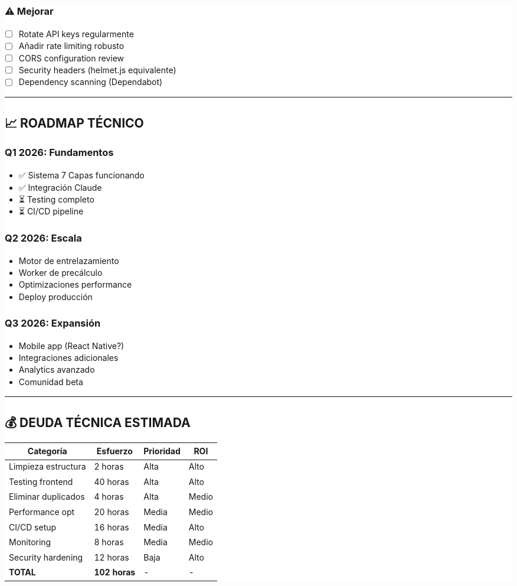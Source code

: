 ### ⚠️ Mejorar
- [ ] Rotate API keys regularmente
- [ ] Añadir rate limiting robusto
- [ ] CORS configuration review
- [ ] Security headers (helmet.js equivalente)
- [ ] Dependency scanning (Dependabot)

---

## 📈 ROADMAP TÉCNICO

### Q1 2026: Fundamentos
- ✅ Sistema 7 Capas funcionando
- ✅ Integración Claude
- ⏳ Testing completo
- ⏳ CI/CD pipeline

### Q2 2026: Escala
- Motor de entrelazamiento
- Worker de precálculo
- Optimizaciones performance
- Deploy producción

### Q3 2026: Expansión
- Mobile app (React Native?)
- Integraciones adicionales
- Analytics avanzado
- Comunidad beta

---

## 💰 DEUDA TÉCNICA ESTIMADA

| Categoría | Esfuerzo | Prioridad | ROI |
|-----------|----------|-----------|-----|
| Limpieza estructura | 2 horas | Alta | Alto |
| Testing frontend | 40 horas | Alta | Alto |
| Eliminar duplicados | 4 horas | Alta | Medio |
| Performance opt | 20 horas | Media | Medio |
| CI/CD setup | 16 horas | Media | Alto |
| Monitoring | 8 horas | Media | Medio |
| Security hardening | 12 horas | Baja | Alto |
| **TOTAL** | **102 horas** | - | - |
